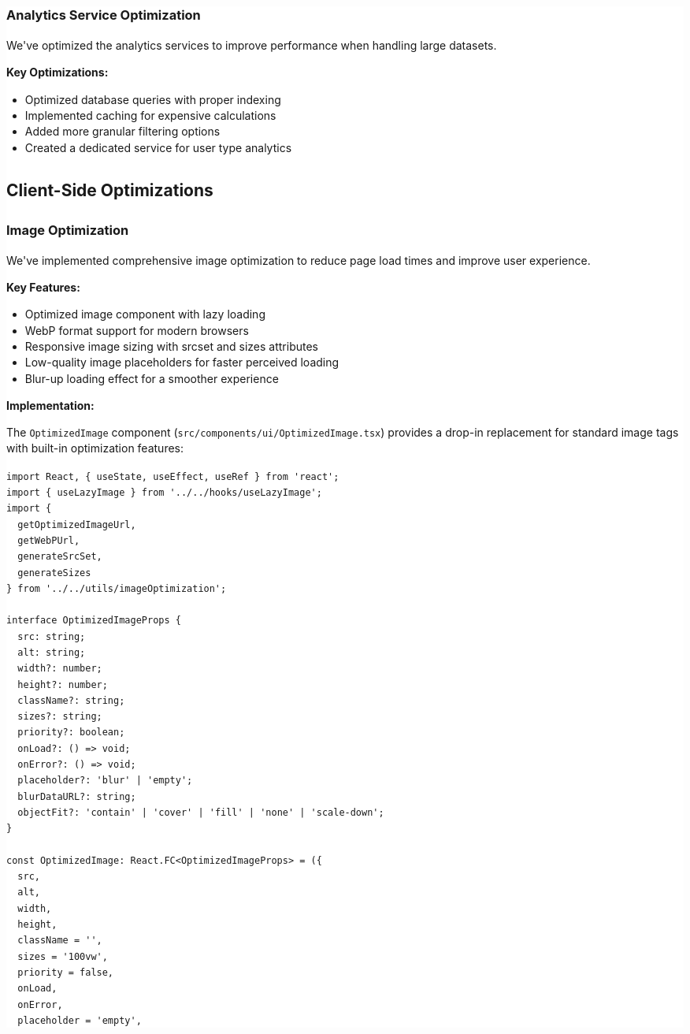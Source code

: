 ### Analytics Service Optimization

We've optimized the analytics services to improve performance when handling large datasets.

**Key Optimizations:**
- Optimized database queries with proper indexing
- Implemented caching for expensive calculations
- Added more granular filtering options
- Created a dedicated service for user type analytics

## Client-Side Optimizations

### Image Optimization

We've implemented comprehensive image optimization to reduce page load times and improve user experience.

**Key Features:**
- Optimized image component with lazy loading
- WebP format support for modern browsers
- Responsive image sizing with srcset and sizes attributes
- Low-quality image placeholders for faster perceived loading
- Blur-up loading effect for a smoother experience

**Implementation:**

The `OptimizedImage` component (`src/components/ui/OptimizedImage.tsx`) provides a drop-in replacement for standard image tags with built-in optimization features:

```tsx
import React, { useState, useEffect, useRef } from 'react';
import { useLazyImage } from '../../hooks/useLazyImage';
import { 
  getOptimizedImageUrl, 
  getWebPUrl, 
  generateSrcSet, 
  generateSizes 
} from '../../utils/imageOptimization';

interface OptimizedImageProps {
  src: string;
  alt: string;
  width?: number;
  height?: number;
  className?: string;
  sizes?: string;
  priority?: boolean;
  onLoad?: () => void;
  onError?: () => void;
  placeholder?: 'blur' | 'empty';
  blurDataURL?: string;
  objectFit?: 'contain' | 'cover' | 'fill' | 'none' | 'scale-down';
}

const OptimizedImage: React.FC<OptimizedImageProps> = ({
  src,
  alt,
  width,
  height,
  className = '',
  sizes = '100vw',
  priority = false,
  onLoad,
  onError,
  placeholder = 'empty',
```